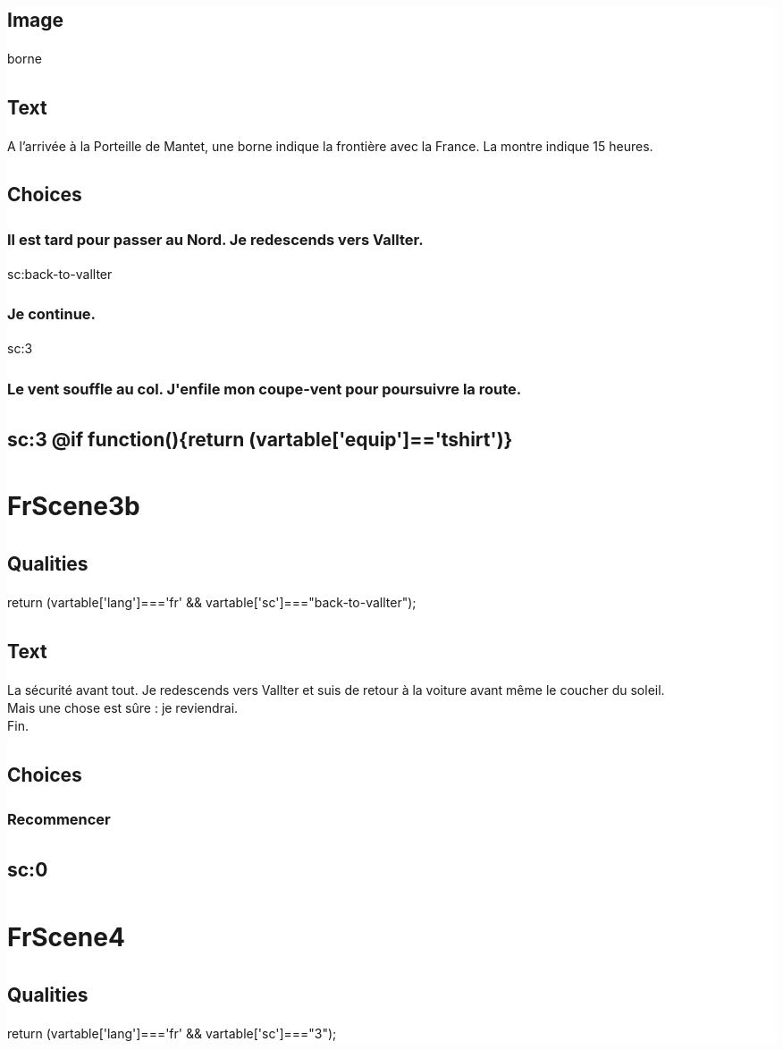 ## Image
borne

## Text
A l’arrivée à la Porteille de Mantet, une borne indique la frontière avec la France. La montre indique 15 heures.

## Choices
### Il est tard pour passer au Nord. Je redescends vers Vallter.
sc:back-to-vallter
### Je continue.
sc:3
### Le vent souffle au col. J'enfile mon coupe-vent pour poursuivre la route.
sc:3
@if
function(){return (vartable['equip']=='tshirt')}
-----------------------------------------------
# FrScene3b
## Qualities
return (vartable['lang']==='fr' && vartable['sc']==="back-to-vallter");

## Text
La sécurité avant tout. Je redescends vers Vallter et suis de retour à la voiture avant même le coucher du soleil.
<br>
Mais une chose est sûre : je reviendrai.
<br>
Fin.

## Choices
### Recommencer
sc:0
-----------------------------------------------
# FrScene4
## Qualities
return (vartable['lang']==='fr' && vartable['sc']==="3");
